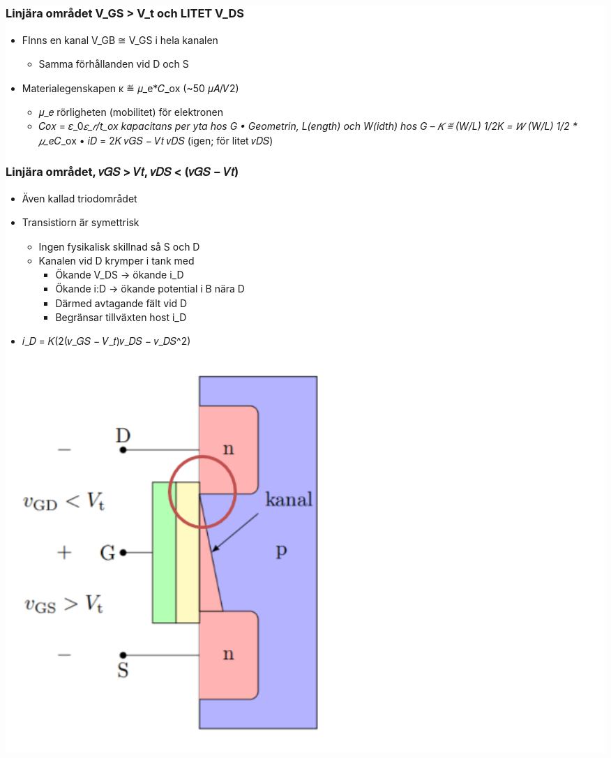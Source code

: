 ### Linjära området V_GS > V_t och **LITET** V_DS
* FInns en kanal V_GB ≅ V_GS i hela kanalen
  * Samma förhållanden vid D och S

* Materialegenskapen κ ≝ 𝜇_e*𝐶_ox (~50 𝜇𝐴/𝑉2)
  * 𝜇_𝑒 rörligheten (mobilitet) för elektronen
  * 𝐶𝑜𝑥 = 𝜀_0*𝜀_𝑟/t_ox
kapacitans per yta hos G
• Geometrin, L(ength) och W(idth) hos G
– 𝐾 ≝ (W/L) 1/2K = 𝑊 (W/L) 1/2 * 𝜇_e*𝐶_ox
• 𝑖𝐷 = 2𝐾 𝑣𝐺𝑆 − 𝑉𝑡 𝑣𝐷𝑆 (igen; för litet 𝑣𝐷𝑆)

### Linjära området, 𝑣𝐺𝑆 > 𝑉𝑡, 𝑣𝐷𝑆 < (𝑣𝐺𝑆 − 𝑉𝑡)
* Även kallad triodområdet
* Transistiorn är symettrisk
  * Ingen fysikalisk skillnad så S och D
  * Kanalen vid D krymper i tank med
    * Ökande V_DS -> ökande i_D
    * Ökande i:D -> ökande potential i B nära D
    * Därmed avtagande fält vid D
    * Begränsar tillväxten host i_D

* 𝑖_𝐷 = 𝐾(2(𝑣_𝐺𝑆 − 𝑉_𝑡)𝑣_𝐷𝑆 − 𝑣_𝐷𝑆^2)


![image](images/6.png)
